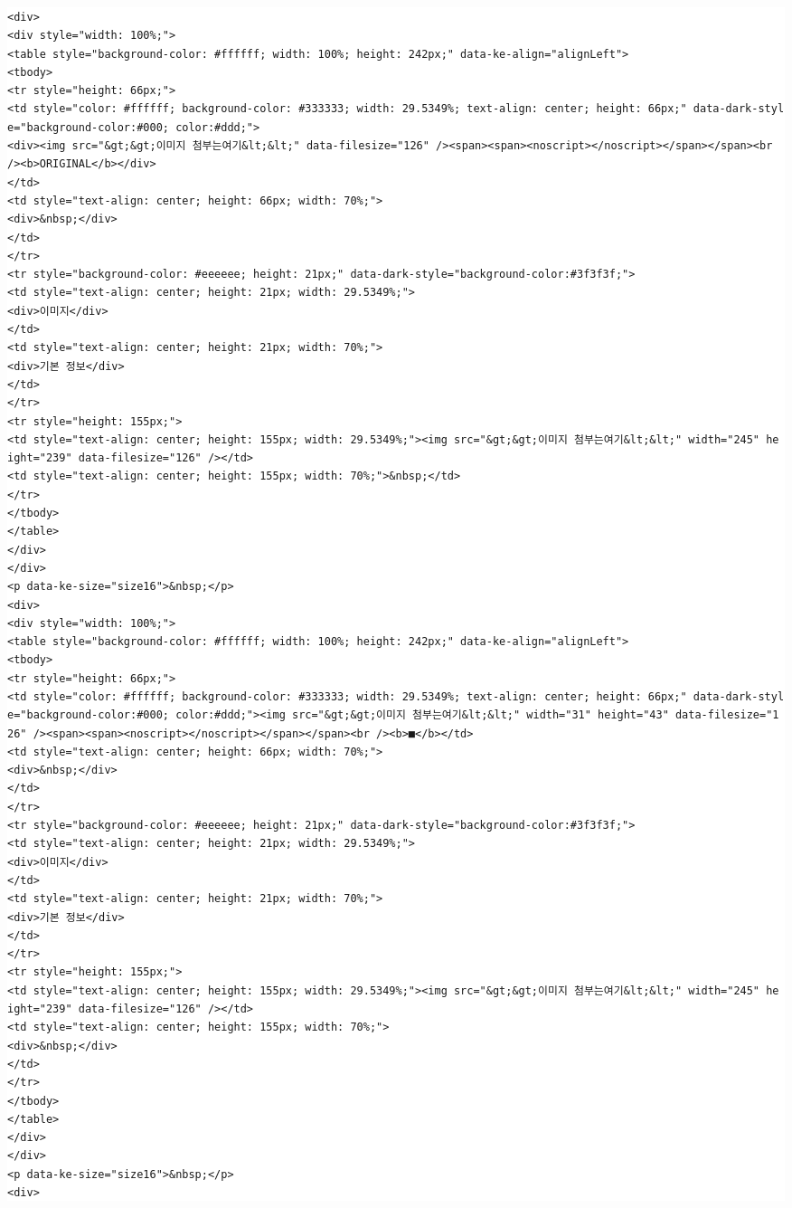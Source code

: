    <div>
    <div style="width: 100%;">
    <table style="background-color: #ffffff; width: 100%; height: 242px;" data-ke-align="alignLeft">
    <tbody>
    <tr style="height: 66px;">
    <td style="color: #ffffff; background-color: #333333; width: 29.5349%; text-align: center; height: 66px;" data-dark-style="background-color:#000; color:#ddd;">
    <div><img src="&gt;&gt;이미지 첨부는여기&lt;&lt;" data-filesize="126" /><span><span><noscript></noscript></span></span><br /><b>ORIGINAL</b></div>
    </td>
    <td style="text-align: center; height: 66px; width: 70%;">
    <div>&nbsp;</div>
    </td>
    </tr>
    <tr style="background-color: #eeeeee; height: 21px;" data-dark-style="background-color:#3f3f3f;">
    <td style="text-align: center; height: 21px; width: 29.5349%;">
    <div>이미지</div>
    </td>
    <td style="text-align: center; height: 21px; width: 70%;">
    <div>기본 정보</div>
    </td>
    </tr>
    <tr style="height: 155px;">
    <td style="text-align: center; height: 155px; width: 29.5349%;"><img src="&gt;&gt;이미지 첨부는여기&lt;&lt;" width="245" height="239" data-filesize="126" /></td>
    <td style="text-align: center; height: 155px; width: 70%;">&nbsp;</td>
    </tr>
    </tbody>
    </table>
    </div>
    </div>
    <p data-ke-size="size16">&nbsp;</p>
    <div>
    <div style="width: 100%;">
    <table style="background-color: #ffffff; width: 100%; height: 242px;" data-ke-align="alignLeft">
    <tbody>
    <tr style="height: 66px;">
    <td style="color: #ffffff; background-color: #333333; width: 29.5349%; text-align: center; height: 66px;" data-dark-style="background-color:#000; color:#ddd;"><img src="&gt;&gt;이미지 첨부는여기&lt;&lt;" width="31" height="43" data-filesize="126" /><span><span><noscript></noscript></span></span><br /><b>■</b></td>
    <td style="text-align: center; height: 66px; width: 70%;">
    <div>&nbsp;</div>
    </td>
    </tr>
    <tr style="background-color: #eeeeee; height: 21px;" data-dark-style="background-color:#3f3f3f;">
    <td style="text-align: center; height: 21px; width: 29.5349%;">
    <div>이미지</div>
    </td>
    <td style="text-align: center; height: 21px; width: 70%;">
    <div>기본 정보</div>
    </td>
    </tr>
    <tr style="height: 155px;">
    <td style="text-align: center; height: 155px; width: 29.5349%;"><img src="&gt;&gt;이미지 첨부는여기&lt;&lt;" width="245" height="239" data-filesize="126" /></td>
    <td style="text-align: center; height: 155px; width: 70%;">
    <div>&nbsp;</div>
    </td>
    </tr>
    </tbody>
    </table>
    </div>
    </div>
    <p data-ke-size="size16">&nbsp;</p>
    <div>